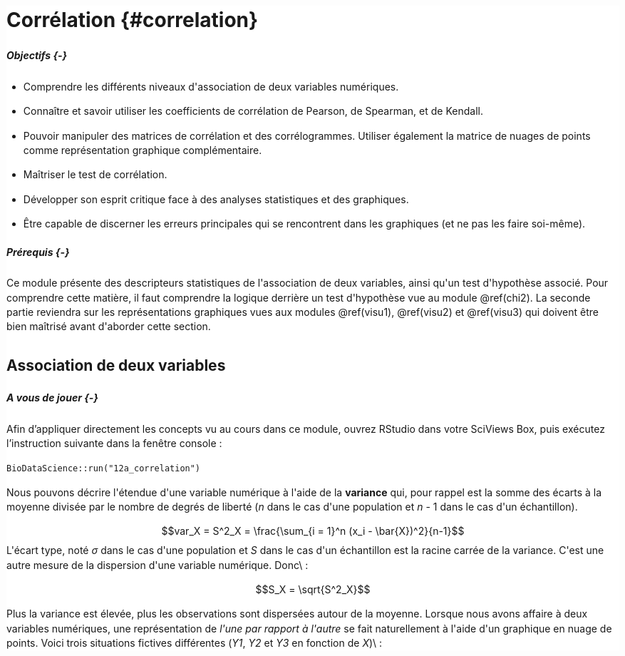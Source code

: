 # Corrélation {#correlation}




##### Objectifs {-}

- Comprendre les différents niveaux d'association de deux variables numériques.
 
- Connaître et savoir utiliser les coefficients de corrélation de Pearson, de Spearman, et de Kendall.
 
- Pouvoir manipuler des matrices de corrélation et des corrélogrammes. Utiliser également la matrice de nuages de points comme représentation graphique complémentaire.

- Maîtriser le test de corrélation.

- Développer son esprit critique face à des analyses statistiques et des graphiques.

- Être capable de discerner les erreurs principales qui se rencontrent dans les graphiques (et ne pas les faire soi-même).


##### Prérequis {-}

Ce module présente des descripteurs statistiques de l'association de deux variables, ainsi qu'un test d'hypothèse associé. Pour comprendre cette matière, il faut comprendre la logique derrière un test d'hypothèse vue au module \@ref(chi2). La seconde partie reviendra sur les représentations graphiques vues aux modules \@ref(visu1), \@ref(visu2) et \@ref(visu3) qui doivent être bien maîtrisé avant d'aborder cette section.


## Association de deux variables


##### A vous de jouer {-}

<div class="bdd">
<p>Afin d’appliquer directement les concepts vu au cours dans ce module, ouvrez RStudio dans votre SciViews Box, puis exécutez l’instruction suivante dans la fenêtre console :</p>
<pre><code>BioDataScience::run(&quot;12a_correlation&quot;)</code></pre>
</div>

Nous pouvons décrire l'étendue d'une variable numérique à l'aide de la **variance** qui, pour rappel est la somme des écarts à la moyenne divisée par le nombre de degrés de liberté (*n* dans le cas d'une population et *n* - 1 dans le cas d'un échantillon).

$$var_X = S^2_X = \frac{\sum_{i = 1}^n (x_i - \bar{X})^2}{n-1}$$
L'écart type, noté $\sigma$ dans le cas d'une population et $S$ dans le cas d'un échantillon est la racine carrée de la variance. C'est une autre mesure de la dispersion d'une variable numérique. Donc\ :

$$S_X = \sqrt{S^2_X}$$

Plus la variance est élevée, plus les observations sont dispersées autour de la moyenne. Lorsque nous avons affaire à deux variables numériques, une représentation de *l'une par rapport à l'autre* se fait naturellement à l'aide d'un graphique en nuage de points. Voici trois situations fictives différentes (*Y1*, *Y2* et *Y3* en fonction de *X*)\ :
